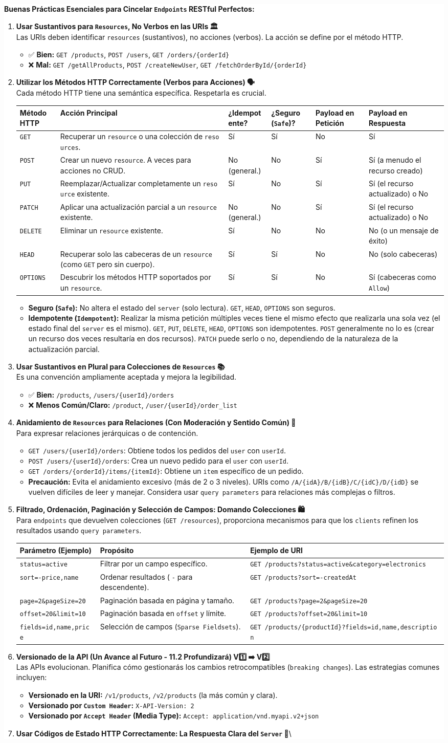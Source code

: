 **Buenas Prácticas Esenciales para Cincelar `Endpoints` RESTful Perfectos:**

1. **Usar Sustantivos para `Resources`, No Verbos en las URIs 🏛️**\
   Las URIs deben identificar `resources` (sustantivos), no acciones (verbos). La acción se define por el método HTTP.
   * ✅ **Bien:** `GET /products`, `POST /users`, `GET /orders/{orderId}`
   * ❌ **Mal:** `GET /getAllProducts`, `POST /createNewUser`, `GET /fetchOrderById/{orderId}`
2.  **Utilizar los Métodos HTTP Correctamente (Verbos para Acciones) 🗣️**\
    Cada método HTTP tiene una semántica específica. Respetarla es crucial.

    | Método HTTP | Acción Principal                                                            | ¿Idempotente? | ¿Seguro (`Safe`)? | Payload en Petición | Payload en Respuesta             |
    | ----------- | --------------------------------------------------------------------------- | ------------- | ----------------- | ------------------- | -------------------------------- |
    | `GET`       | Recuperar un `resource` o una colección de `resources`.                     | Sí            | Sí                | No                  | Sí                               |
    | `POST`      | Crear un nuevo `resource`. A veces para acciones no CRUD.                   | No (general.) | No                | Sí                  | Sí (a menudo el recurso creado)  |
    | `PUT`       | Reemplazar/Actualizar completamente un `resource` existente.                | Sí            | No                | Sí                  | Sí (el recurso actualizado) o No |
    | `PATCH`     | Aplicar una actualización parcial a un `resource` existente.                | No (general.) | No                | Sí                  | Sí (el recurso actualizado) o No |
    | `DELETE`    | Eliminar un `resource` existente.                                           | Sí            | No                | No                  | No (o un mensaje de éxito)       |
    | `HEAD`      | Recuperar solo las cabeceras de un `resource` (como `GET` pero sin cuerpo). | Sí            | Sí                | No                  | No (solo cabeceras)              |
    | `OPTIONS`   | Descubrir los métodos HTTP soportados por un `resource`.                    | Sí            | Sí                | No                  | Sí (cabeceras como `Allow`)      |

    * **Seguro (`Safe`):** No altera el estado del `server` (solo lectura). `GET`, `HEAD`, `OPTIONS` son seguros.
    * **Idempotente (`Idempotent`):** Realizar la misma petición múltiples veces tiene el mismo efecto que realizarla una sola vez (el estado final del `server` es el mismo). `GET`, `PUT`, `DELETE`, `HEAD`, `OPTIONS` son idempotentes. `POST` generalmente no lo es (crear un recurso dos veces resultaría en dos recursos). `PATCH` puede serlo o no, dependiendo de la naturaleza de la actualización parcial.
3. **Usar Sustantivos en Plural para Colecciones de `Resources` 📚**\
   Es una convención ampliamente aceptada y mejora la legibilidad.
   * ✅ **Bien:** `/products`, `/users/{userId}/orders`
   * ❌ **Menos Común/Claro:** `/product`, `/user/{userId}/order_list`
4. **Anidamiento de `Resources` para Relaciones (Con Moderación y Sentido Común) 🔗**\
   Para expresar relaciones jerárquicas o de contención.
   * `GET /users/{userId}/orders`: Obtiene todos los pedidos del `user` con `userId`.
   * `POST /users/{userId}/orders`: Crea un nuevo pedido para el `user` con `userId`.
   * `GET /orders/{orderId}/items/{itemId}`: Obtiene un `item` específico de un pedido.
   * **Precaución:** Evita el anidamiento excesivo (más de 2 o 3 niveles). URIs como `/A/{idA}/B/{idB}/C/{idC}/D/{idD}` se vuelven difíciles de leer y manejar. Considera usar `query parameters` para relaciones más complejas o filtros.
5.  **Filtrado, Ordenación, Paginación y Selección de Campos: Domando Colecciones 🛍️**\
    Para `endpoints` que devuelven colecciones (`GET /resources`), proporciona mecanismos para que los `clients` refinen los resultados usando `query parameters`.

    | Parámetro (Ejemplo)    | Propósito                                   | Ejemplo de URI                                         |
    | ---------------------- | ------------------------------------------- | ------------------------------------------------------ |
    | `status=active`        | Filtrar por un campo específico.            | `GET /products?status=active&category=electronics`     |
    | `sort=-price,name`     | Ordenar resultados ( `-` para descendente). | `GET /products?sort=-createdAt`                        |
    | `page=2&pageSize=20`   | Paginación basada en página y tamaño.       | `GET /products?page=2&pageSize=20`                     |
    | `offset=20&limit=10`   | Paginación basada en `offset` y límite.     | `GET /products?offset=20&limit=10`                     |
    | `fields=id,name,price` | Selección de campos (`Sparse Fieldsets`).   | `GET /products/{productId}?fields=id,name,description` |
6. **Versionado de la API (Un Avance al Futuro - 11.2 Profundizará) V1️⃣ ➡️ V2️⃣**\
   Las APIs evolucionan. Planifica cómo gestionarás los cambios retrocompatibles (`breaking changes`). Las estrategias comunes incluyen:
   * **Versionado en la URI:** `/v1/products`, `/v2/products` (la más común y clara).
   * **Versionado por `Custom Header`:** `X-API-Version: 2`
   * **Versionado por `Accept Header` (Media Type):** `Accept: application/vnd.myapi.v2+json`
7.  **Usar Códigos de Estado HTTP Correctamente: La Respuesta Clara del `Server` 🚦**\